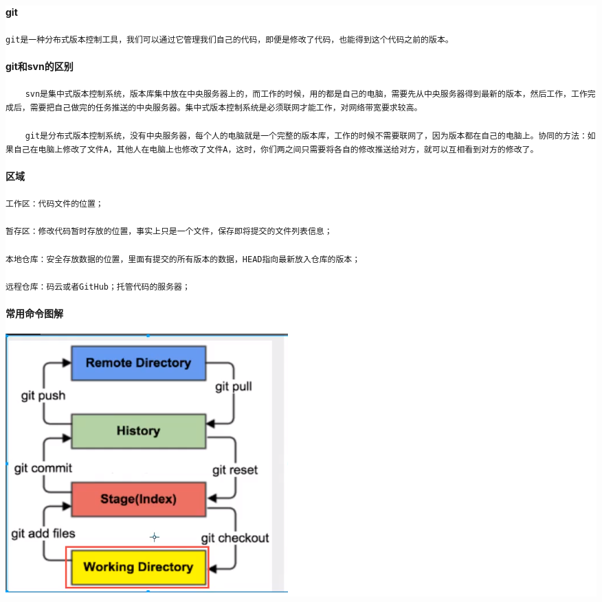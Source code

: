 #### git

```
git是一种分布式版本控制工具，我们可以通过它管理我们自己的代码，即便是修改了代码，也能得到这个代码之前的版本。
```

#### git和svn的区别

```
	svn是集中式版本控制系统，版本库集中放在中央服务器上的，而工作的时候，用的都是自己的电脑，需要先从中央服务器得到最新的版本，然后工作，工作完成后，需要把自己做完的任务推送的中央服务器。集中式版本控制系统是必须联网才能工作，对网络带宽要求较高。

	git是分布式版本控制系统，没有中央服务器，每个人的电脑就是一个完整的版本库，工作的时候不需要联网了，因为版本都在自己的电脑上。协同的方法：如果自己在电脑上修改了文件A，其他人在电脑上也修改了文件A，这时，你们两之间只需要将各自的修改推送给对方，就可以互相看到对方的修改了。
```

#### 区域

```
工作区：代码文件的位置；

暂存区：修改代码暂时存放的位置，事实上只是一个文件，保存即将提交的文件列表信息；

本地仓库：安全存放数据的位置，里面有提交的所有版本的数据，HEAD指向最新放入仓库的版本；

远程仓库：码云或者GitHub；托管代码的服务器；
```

#### 常用命令图解

![](figure/git区域流程.png)


